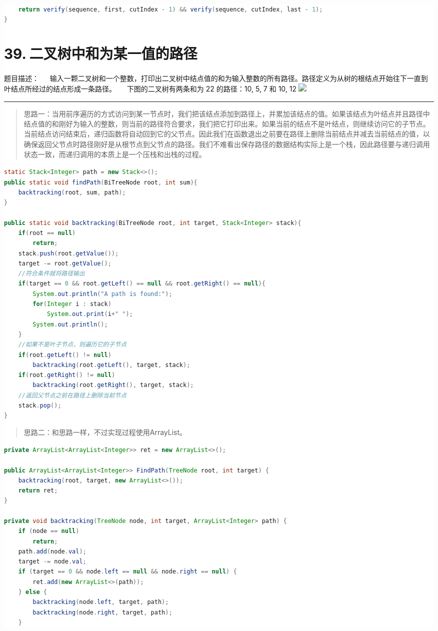 ```java
    return verify(sequence, first, cutIndex - 1) && verify(sequence, cutIndex, last - 1);
}
```

# 39. 二叉树中和为某一值的路径
题目描述：
&emsp; 输入一颗二叉树和一个整数，打印出二叉树中结点值的和为输入整数的所有路径。路径定义为从树的根结点开始往下一直到叶结点所经过的结点形成一条路径。
&emsp; 下图的二叉树有两条和为 22 的路径：10, 5, 7 和 10, 12
![](https://raw.githubusercontent.com/adamhand/LeetCode-images/master/findpathinatree.png)

---
> 思路一：当用前序遍历的方式访问到某一节点时，我们把该结点添加到路径上，并累加该结点的值。如果该结点为叶结点并且路径中结点值的和刚好为输入的整数，则当前的路径符合要求，我们把它打印出来。如果当前的结点不是叶结点，则继续访问它的子节点。当前结点访问结束后，递归函数将自动回到它的父节点。因此我们在函数退出之前要在路径上删除当前结点并减去当前结点的值，以确保返回父节点时路径刚好是从根节点到父节点的路径。我们不难看出保存路径的数据结构实际上是一个栈，因此路径要与递归调用状态一致，而递归调用的本质上是一个压栈和出栈的过程。
```java
static Stack<Integer> path = new Stack<>();
public static void findPath(BiTreeNode root, int sum){
    backtracking(root, sum, path);
}

public static void backtracking(BiTreeNode root, int target, Stack<Integer> stack){
    if(root == null)
        return;
    stack.push(root.getValue());
    target -= root.getValue();
    //符合条件就将路径输出
    if(target == 0 && root.getLeft() == null && root.getRight() == null){
        System.out.println("A path is found:");
        for(Integer i : stack)
            System.out.print(i+" ");
        System.out.println();
    }
    //如果不是叶子节点，则遍历它的子节点
    if(root.getLeft() != null)
        backtracking(root.getLeft(), target, stack);
    if(root.getRight() != null)
        backtracking(root.getRight(), target, stack);
    //返回父节点之前在路径上删除当前节点
    stack.pop();
}
```

> 思路二：和思路一样，不过实现过程使用ArrayList。
```java
private ArrayList<ArrayList<Integer>> ret = new ArrayList<>();

public ArrayList<ArrayList<Integer>> FindPath(TreeNode root, int target) {
    backtracking(root, target, new ArrayList<>());
    return ret;
}

private void backtracking(TreeNode node, int target, ArrayList<Integer> path) {
    if (node == null)
        return;
    path.add(node.val);
    target -= node.val;
    if (target == 0 && node.left == null && node.right == null) {
        ret.add(new ArrayList<>(path));
    } else {
        backtracking(node.left, target, path);
        backtracking(node.right, target, path);
    }
```